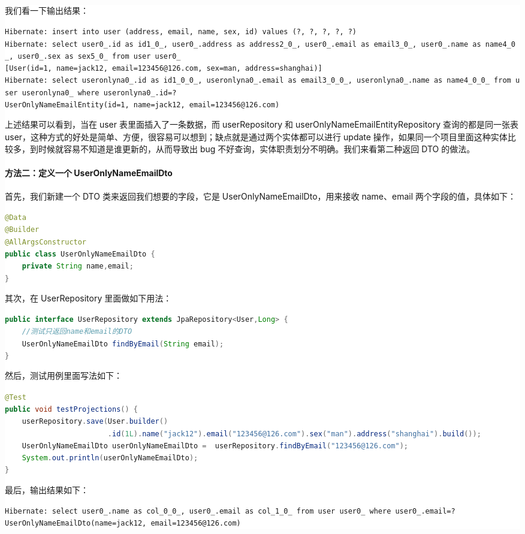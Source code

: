 我们看一下输出结果：

```
Hibernate: insert into user (address, email, name, sex, id) values (?, ?, ?, ?, ?)
Hibernate: select user0_.id as id1_0_, user0_.address as address2_0_, user0_.email as email3_0_, user0_.name as name4_0_, user0_.sex as sex5_0_ from user user0_
[User(id=1, name=jack12, email=123456@126.com, sex=man, address=shanghai)]
Hibernate: select useronlyna0_.id as id1_0_0_, useronlyna0_.email as email3_0_0_, useronlyna0_.name as name4_0_0_ from user useronlyna0_ where useronlyna0_.id=?
UserOnlyNameEmailEntity(id=1, name=jack12, email=123456@126.com)
```

上述结果可以看到，当在 user 表里面插入了一条数据，而 userRepository 和 userOnlyNameEmailEntityRepository 查询的都是同一张表 user，这种方式的好处是简单、方便，很容易可以想到；缺点就是通过两个实体都可以进行 update 操作，如果同一个项目里面这种实体比较多，到时候就容易不知道是谁更新的，从而导致出 bug 不好查询，实体职责划分不明确。我们来看第二种返回 DTO 的做法。

#### 方法二：定义一个 UserOnlyNameEmailDto

首先，我们新建一个 DTO 类来返回我们想要的字段，它是 UserOnlyNameEmailDto，用来接收 name、email 两个字段的值，具体如下：

```java
@Data
@Builder
@AllArgsConstructor
public class UserOnlyNameEmailDto {
    private String name,email;
}
```

其次，在 UserRepository 里面做如下用法：

```java
public interface UserRepository extends JpaRepository<User,Long> {
    //测试只返回name和email的DTO
    UserOnlyNameEmailDto findByEmail(String email);
}
```

然后，测试用例里面写法如下：

```java
@Test
public void testProjections() {
    userRepository.save(User.builder()
                        .id(1L).name("jack12").email("123456@126.com").sex("man").address("shanghai").build());
    UserOnlyNameEmailDto userOnlyNameEmailDto =  userRepository.findByEmail("123456@126.com");
    System.out.println(userOnlyNameEmailDto);
}
```

最后，输出结果如下：

```
Hibernate: select user0_.name as col_0_0_, user0_.email as col_1_0_ from user user0_ where user0_.email=?
UserOnlyNameEmailDto(name=jack12, email=123456@126.com)
```
